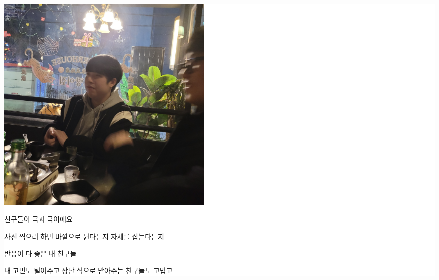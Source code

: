 <img src="/assets/images/KakaoTalk_20240101_233952020.jpg" width="400" height="400">

친구들이 극과 극이에요

사진 찍으려 하면 바깥으로 튄다든지 자세를 잡는다든지

반응이 다 좋은 내 친구들

내 고민도 털어주고 장난 식으로 받아주는 친구들도 고맙고
